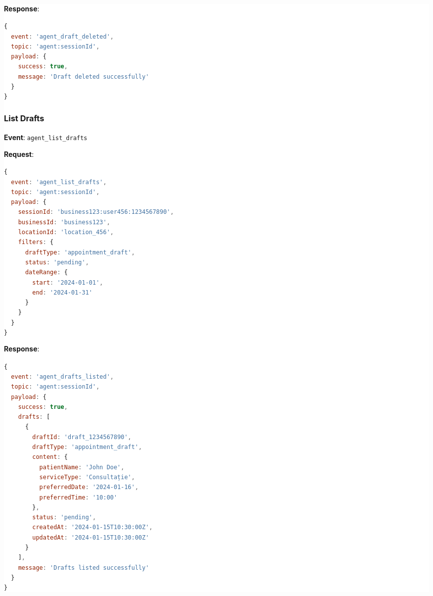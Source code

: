 **Response**:
```javascript
{
  event: 'agent_draft_deleted',
  topic: 'agent:sessionId',
  payload: {
    success: true,
    message: 'Draft deleted successfully'
  }
}
```

### List Drafts

**Event**: `agent_list_drafts`

**Request**:
```javascript
{
  event: 'agent_list_drafts',
  topic: 'agent:sessionId',
  payload: {
    sessionId: 'business123:user456:1234567890',
    businessId: 'business123',
    locationId: 'location_456',
    filters: {
      draftType: 'appointment_draft',
      status: 'pending',
      dateRange: {
        start: '2024-01-01',
        end: '2024-01-31'
      }
    }
  }
}
```

**Response**:
```javascript
{
  event: 'agent_drafts_listed',
  topic: 'agent:sessionId',
  payload: {
    success: true,
    drafts: [
      {
        draftId: 'draft_1234567890',
        draftType: 'appointment_draft',
        content: {
          patientName: 'John Doe',
          serviceType: 'Consultație',
          preferredDate: '2024-01-16',
          preferredTime: '10:00'
        },
        status: 'pending',
        createdAt: '2024-01-15T10:30:00Z',
        updatedAt: '2024-01-15T10:30:00Z'
      }
    ],
    message: 'Drafts listed successfully'
  }
}
```
